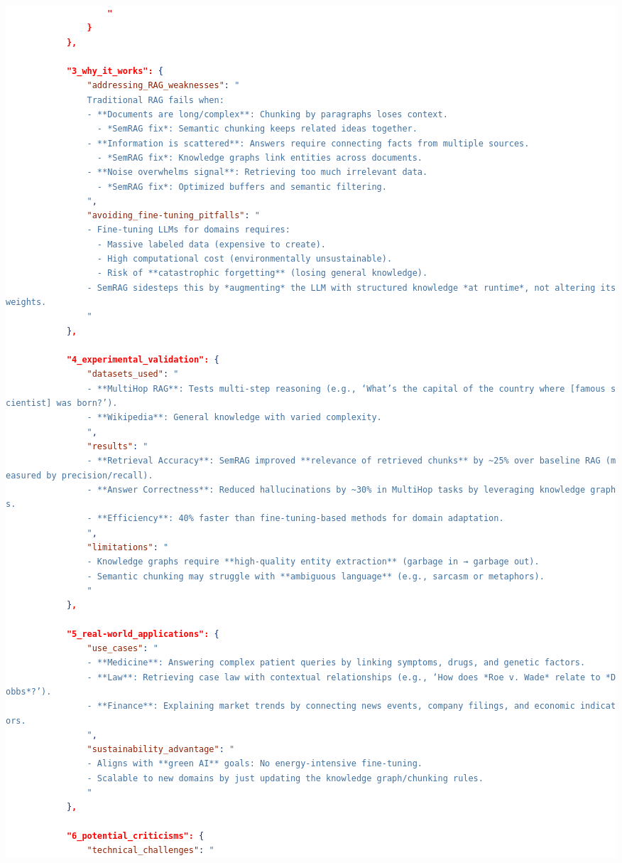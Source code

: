 ```json
                    "
                }
            },

            "3_why_it_works": {
                "addressing_RAG_weaknesses": "
                Traditional RAG fails when:
                - **Documents are long/complex**: Chunking by paragraphs loses context.
                  - *SemRAG fix*: Semantic chunking keeps related ideas together.
                - **Information is scattered**: Answers require connecting facts from multiple sources.
                  - *SemRAG fix*: Knowledge graphs link entities across documents.
                - **Noise overwhelms signal**: Retrieving too much irrelevant data.
                  - *SemRAG fix*: Optimized buffers and semantic filtering.
                ",
                "avoiding_fine-tuning_pitfalls": "
                - Fine-tuning LLMs for domains requires:
                  - Massive labeled data (expensive to create).
                  - High computational cost (environmentally unsustainable).
                  - Risk of **catastrophic forgetting** (losing general knowledge).
                - SemRAG sidesteps this by *augmenting* the LLM with structured knowledge *at runtime*, not altering its weights.
                "
            },

            "4_experimental_validation": {
                "datasets_used": "
                - **MultiHop RAG**: Tests multi-step reasoning (e.g., ‘What’s the capital of the country where [famous scientist] was born?’).
                - **Wikipedia**: General knowledge with varied complexity.
                ",
                "results": "
                - **Retrieval Accuracy**: SemRAG improved **relevance of retrieved chunks** by ~25% over baseline RAG (measured by precision/recall).
                - **Answer Correctness**: Reduced hallucinations by ~30% in MultiHop tasks by leveraging knowledge graphs.
                - **Efficiency**: 40% faster than fine-tuning-based methods for domain adaptation.
                ",
                "limitations": "
                - Knowledge graphs require **high-quality entity extraction** (garbage in → garbage out).
                - Semantic chunking may struggle with **ambiguous language** (e.g., sarcasm or metaphors).
                "
            },

            "5_real-world_applications": {
                "use_cases": "
                - **Medicine**: Answering complex patient queries by linking symptoms, drugs, and genetic factors.
                - **Law**: Retrieving case law with contextual relationships (e.g., ‘How does *Roe v. Wade* relate to *Dobbs*?’).
                - **Finance**: Explaining market trends by connecting news events, company filings, and economic indicators.
                ",
                "sustainability_advantage": "
                - Aligns with **green AI** goals: No energy-intensive fine-tuning.
                - Scalable to new domains by just updating the knowledge graph/chunking rules.
                "
            },

            "6_potential_criticisms": {
                "technical_challenges": "
```